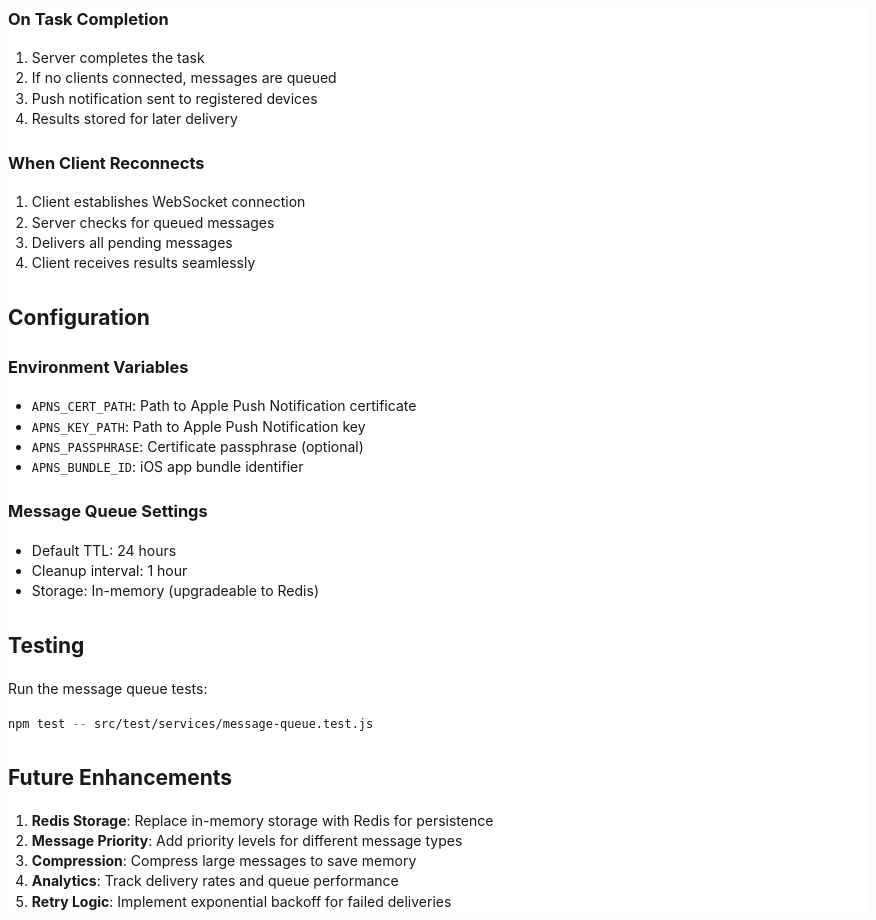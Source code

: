 ### On Task Completion

1. Server completes the task
2. If no clients connected, messages are queued
3. Push notification sent to registered devices
4. Results stored for later delivery

### When Client Reconnects

1. Client establishes WebSocket connection
2. Server checks for queued messages
3. Delivers all pending messages
4. Client receives results seamlessly

## Configuration

### Environment Variables

- `APNS_CERT_PATH`: Path to Apple Push Notification certificate
- `APNS_KEY_PATH`: Path to Apple Push Notification key
- `APNS_PASSPHRASE`: Certificate passphrase (optional)
- `APNS_BUNDLE_ID`: iOS app bundle identifier

### Message Queue Settings

- Default TTL: 24 hours
- Cleanup interval: 1 hour
- Storage: In-memory (upgradeable to Redis)

## Testing

Run the message queue tests:
```bash
npm test -- src/test/services/message-queue.test.js
```

## Future Enhancements

1. **Redis Storage**: Replace in-memory storage with Redis for persistence
2. **Message Priority**: Add priority levels for different message types
3. **Compression**: Compress large messages to save memory
4. **Analytics**: Track delivery rates and queue performance
5. **Retry Logic**: Implement exponential backoff for failed deliveries